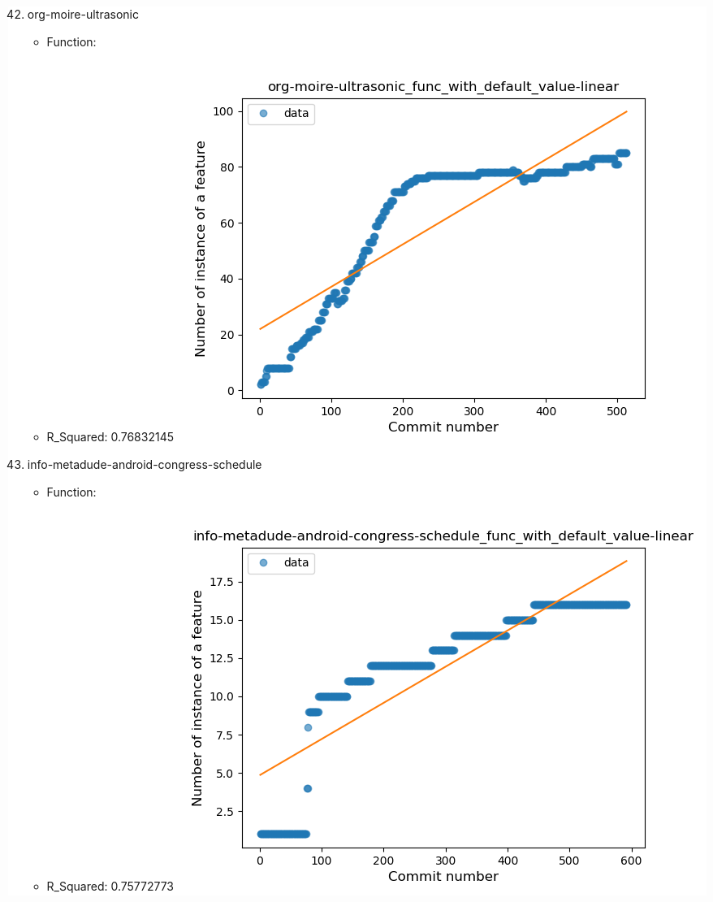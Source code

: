 42. org-moire-ultrasonic

	*  Function: ![equation](http://latex.codecogs.com/svg.latex?0.151963x%20&plus;%2021.822757)
	* R_Squared: 0.76832145
 ![org-moire-ultrasonicfunc_with_default_value](../plots/org-moire-ultrasonic_func_with_default_value_T1.png)

43. info-metadude-android-congress-schedule

	*  Function: ![equation](http://latex.codecogs.com/svg.latex?0.023648x%20&plus;%204.846515)
	* R_Squared: 0.75772773
 ![info-metadude-android-congress-schedulefunc_with_default_value](../plots/info-metadude-android-congress-schedule_func_with_default_value_T1.png)
